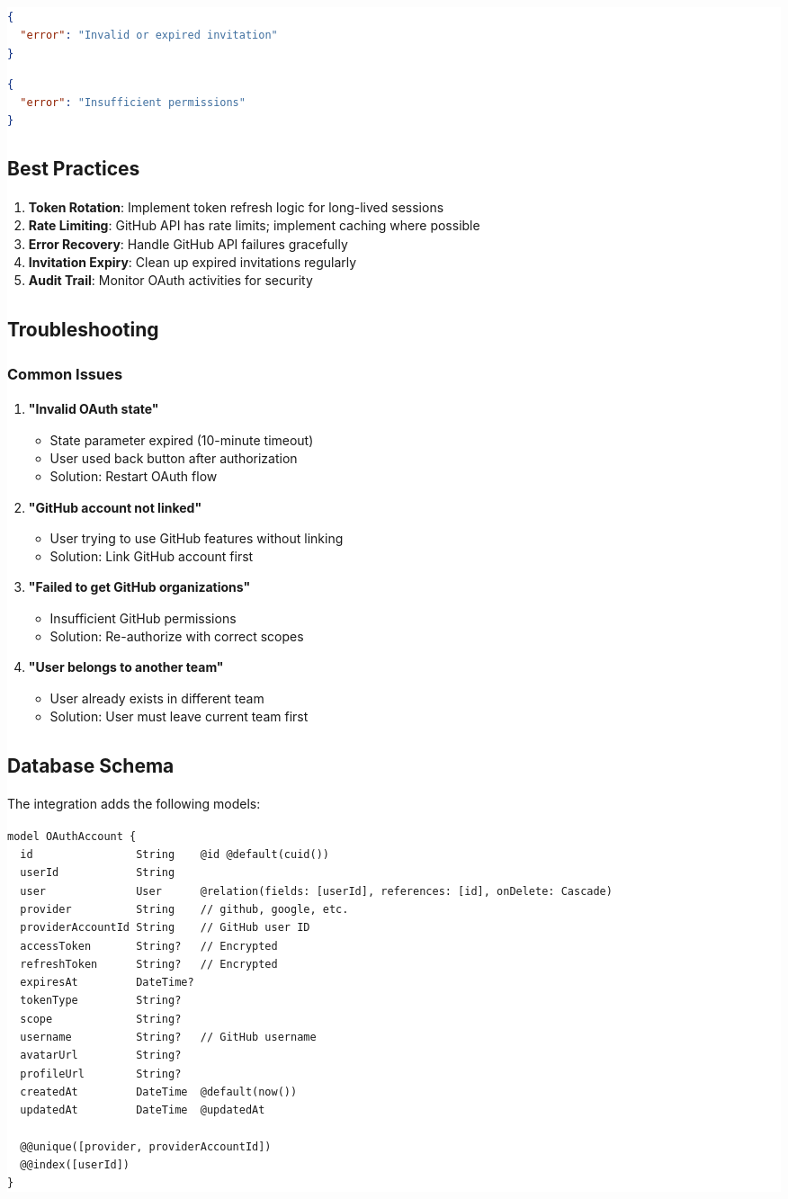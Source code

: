 ```json
{
  "error": "Invalid or expired invitation"
}
```

```json
{
  "error": "Insufficient permissions"
}
```

## Best Practices

1. **Token Rotation**: Implement token refresh logic for long-lived sessions
2. **Rate Limiting**: GitHub API has rate limits; implement caching where possible
3. **Error Recovery**: Handle GitHub API failures gracefully
4. **Invitation Expiry**: Clean up expired invitations regularly
5. **Audit Trail**: Monitor OAuth activities for security

## Troubleshooting

### Common Issues

1. **"Invalid OAuth state"**
   - State parameter expired (10-minute timeout)
   - User used back button after authorization
   - Solution: Restart OAuth flow

2. **"GitHub account not linked"**
   - User trying to use GitHub features without linking
   - Solution: Link GitHub account first

3. **"Failed to get GitHub organizations"**
   - Insufficient GitHub permissions
   - Solution: Re-authorize with correct scopes

4. **"User belongs to another team"**
   - User already exists in different team
   - Solution: User must leave current team first

## Database Schema

The integration adds the following models:

```prisma
model OAuthAccount {
  id                String    @id @default(cuid())
  userId            String
  user              User      @relation(fields: [userId], references: [id], onDelete: Cascade)
  provider          String    // github, google, etc.
  providerAccountId String    // GitHub user ID
  accessToken       String?   // Encrypted
  refreshToken      String?   // Encrypted
  expiresAt         DateTime?
  tokenType         String?
  scope             String?
  username          String?   // GitHub username
  avatarUrl         String?
  profileUrl        String?
  createdAt         DateTime  @default(now())
  updatedAt         DateTime  @updatedAt
  
  @@unique([provider, providerAccountId])
  @@index([userId])
}
```